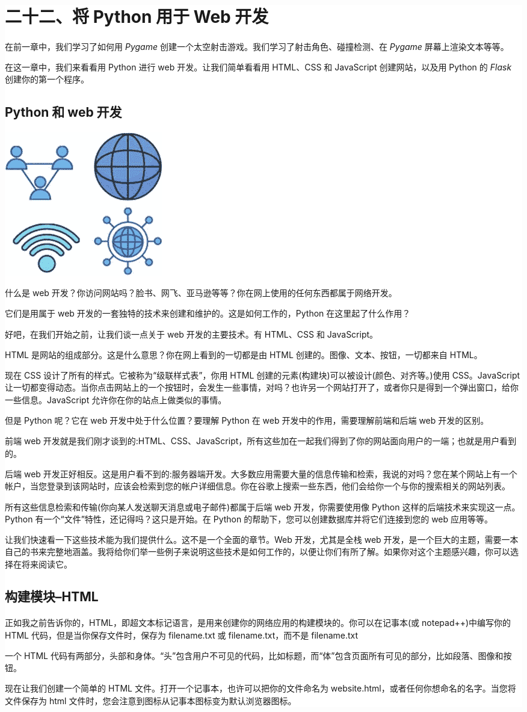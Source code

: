 # 二十二、将 Python 用于 Web 开发

在前一章中，我们学习了如何用 *Pygame* 创建一个太空射击游戏。我们学习了射击角色、碰撞检测、在 *Pygame* 屏幕上渲染文本等等。

在这一章中，我们来看看用 Python 进行 web 开发。让我们简单看看用 HTML、CSS 和 JavaScript 创建网站，以及用 Python 的 *Flask* 创建你的第一个程序。

## Python 和 web 开发

![img/505805_1_En_22_Figa_HTML.jpg](img/505805_1_En_22_Figa_HTML.jpg)

什么是 web 开发？你访问网站吗？脸书、网飞、亚马逊等等？你在网上使用的任何东西都属于网络开发。

它们是用属于 web 开发的一套独特的技术来创建和维护的。这是如何工作的，Python 在这里起了什么作用？

好吧，在我们开始之前，让我们谈一点关于 web 开发的主要技术。有 HTML、CSS 和 JavaScript。

HTML 是网站的组成部分。这是什么意思？你在网上看到的一切都是由 HTML 创建的。图像、文本、按钮，一切都来自 HTML。

现在 CSS 设计了所有的样式。它被称为“级联样式表”，你用 HTML 创建的元素(构建块)可以被设计(颜色、对齐等。)使用 CSS。JavaScript 让一切都变得动态。当你点击网站上的一个按钮时，会发生一些事情，对吗？也许另一个网站打开了，或者你只是得到一个弹出窗口，给你一些信息。JavaScript 允许你在你的站点上做类似的事情。

但是 Python 呢？它在 web 开发中处于什么位置？要理解 Python 在 web 开发中的作用，需要理解前端和后端 web 开发的区别。

前端 web 开发就是我们刚才谈到的:HTML、CSS、JavaScript，所有这些加在一起我们得到了你的网站面向用户的一端；也就是用户看到的。

后端 web 开发正好相反。这是用户看不到的:服务器端开发。大多数应用需要大量的信息传输和检索，我说的对吗？您在某个网站上有一个帐户，当您登录到该网站时，应该会检索到您的帐户详细信息。你在谷歌上搜索一些东西，他们会给你一个与你的搜索相关的网站列表。

所有这些信息检索和传输(你向某人发送聊天消息或电子邮件)都属于后端 web 开发，你需要使用像 Python 这样的后端技术来实现这一点。Python 有一个“文件”特性，还记得吗？这只是开始。在 Python 的帮助下，您可以创建数据库并将它们连接到您的 web 应用等等。

让我们快速看一下这些技术能为我们提供什么。这不是一个全面的章节。Web 开发，尤其是全栈 web 开发，是一个巨大的主题，需要一本自己的书来完整地涵盖。我将给你们举一些例子来说明这些技术是如何工作的，以便让你们有所了解。如果你对这个主题感兴趣，你可以选择在将来阅读它。

## 构建模块–HTML

正如我之前告诉你的，HTML，即超文本标记语言，是用来创建你的网络应用的构建模块的。你可以在记事本(或 notepad++)中编写你的 HTML 代码，但是当你保存文件时，保存为 filename.txt 或 filename.txt，而不是 filename.txt

一个 HTML 代码有两部分，头部和身体。“头”包含用户不可见的代码，比如标题，而“体”包含页面所有可见的部分，比如段落、图像和按钮。

现在让我们创建一个简单的 HTML 文件。打开一个记事本，也许可以把你的文件命名为 website.html，或者任何你想命名的名字。当您将文件保存为 html 文件时，您会注意到图标从记事本图标变为默认浏览器图标。
